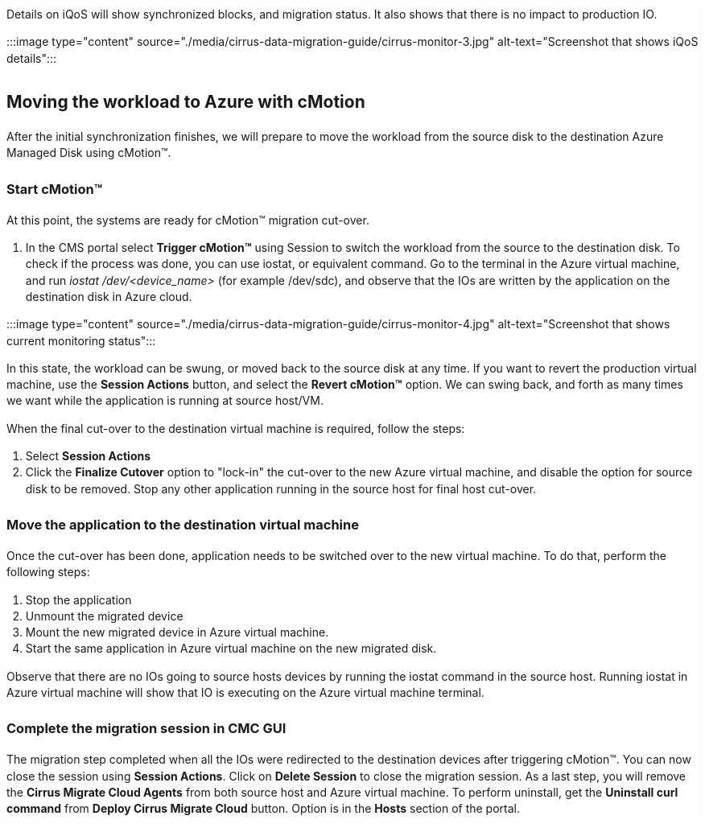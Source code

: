 Details on iQoS will show synchronized blocks, and migration status. It also shows that there is no impact to production IO.

:::image type="content" source="./media/cirrus-data-migration-guide/cirrus-monitor-3.jpg" alt-text="Screenshot that shows iQoS details":::

## Moving the workload to Azure with cMotion

After the initial synchronization finishes, we will prepare to move the workload from the source disk to the destination Azure Managed Disk using cMotion™.

### Start cMotion™

At this point, the systems are ready for cMotion™ migration cut-over. 

1. In the CMS portal select **Trigger cMotion™** using Session to switch the workload from the source to the destination disk. To check if the process was done, you can use iostat, or equivalent command. Go to the terminal in the Azure virtual machine, and run *iostat /dev/<device_name>* (for example /dev/sdc), and observe that the IOs are written by the application on the destination disk in Azure cloud.

:::image type="content" source="./media/cirrus-data-migration-guide/cirrus-monitor-4.jpg" alt-text="Screenshot that shows current monitoring status":::

In this state, the workload can be swung, or moved back to the source disk at any time. If you want to revert the production virtual machine, use the **Session Actions** button, and select the **Revert cMotion™** option. We can swing back, and forth as many times we want while the application is running at source host/VM.

When the final cut-over to the destination virtual machine is required, follow the steps:
1. Select **Session Actions**
2. Click the **Finalize Cutover** option to "lock-in" the cut-over to the new Azure virtual machine, and disable the option for source disk to be removed. Stop any other application running in the source host for final host cut-over. 

### Move the application to the destination virtual machine

Once the cut-over has been done, application needs to be switched over to the new virtual machine. To do that, perform the following steps:

1. Stop the application
2. Unmount the migrated device
3. Mount the new migrated device in Azure virtual machine. 
4. Start the same application in Azure virtual machine on the new migrated disk. 
 
Observe that there are no IOs going to source hosts devices by running the iostat command in the source host. Running iostat in Azure virtual machine will show that IO is executing on the Azure virtual machine terminal.

### Complete the migration session in CMC GUI 

The migration step completed when all the IOs were redirected to the destination devices after triggering cMotion™. You can now close the session using **Session Actions**. Click on **Delete Session** to close the migration session. 
As a last step, you will remove the **Cirrus Migrate Cloud Agents** from both source host and Azure virtual machine. To perform uninstall, get the **Uninstall curl command** from **Deploy Cirrus Migrate Cloud** button. Option is in the **Hosts** section of the portal. 
